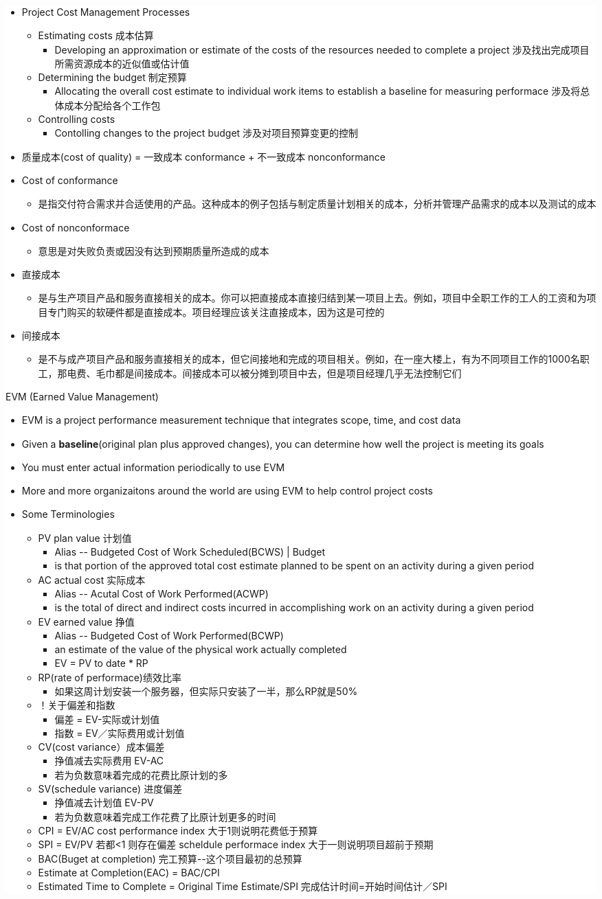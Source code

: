 - Project Cost Management Processes
    - Estimating costs 成本估算
        - Developing an approximation or estimate of the costs of the resources needed to complete a project 涉及找出完成项目所需资源成本的近似值或估计值
    - Determining the budget 制定预算
        - Allocating the overall cost estimate to individual work items to establish a baseline for measuring performace 涉及将总体成本分配给各个工作包
    - Controlling costs
        - Contolling changes to the project budget 涉及对项目预算变更的控制


- 质量成本(cost of quality) = 一致成本 conformance + 不一致成本 nonconformance
- Cost of conformance
    - 是指交付符合需求并合适使用的产品。这种成本的例子包括与制定质量计划相关的成本，分析并管理产品需求的成本以及测试的成本
- Cost of nonconformace
    - 意思是对失败负责或因没有达到预期质量所造成的成本

- 直接成本
    - 是与生产项目产品和服务直接相关的成本。你可以把直接成本直接归结到某一项目上去。例如，项目中全职工作的工人的工资和为项目专门购买的软硬件都是直接成本。项目经理应该关注直接成本，因为这是可控的
- 间接成本
    - 是不与成产项目产品和服务直接相关的成本，但它间接地和完成的项目相关。例如，在一座大楼上，有为不同项目工作的1000名职工，那电费、毛巾都是间接成本。间接成本可以被分摊到项目中去，但是项目经理几乎无法控制它们


EVM (Earned Value Management)

- EVM is a project performance measurement technique that integrates scope, time, and cost data
- Given a **baseline**(original plan plus approved changes), you can determine how well the project is meeting its goals
- You must enter actual information periodically to use EVM
- More and more organizaitons around the world are using EVM to help control project costs

- Some Terminologies
    - PV plan value 计划值
        - Alias -- Budgeted Cost of Work Scheduled(BCWS) | Budget
        - is that portion of the approved total cost estimate planned to be spent on an activity during a given period
    - AC actual cost 实际成本
        - Alias -- Acutal Cost of Work Performed(ACWP)
        - is the total of direct and indirect costs incurred in accomplishing work on an activity during a given period
    - EV earned value 挣值
        - Alias -- Budgeted Cost of Work Performed(BCWP)
        - an estimate of the value of the physical work actually completed
        - EV = PV to date * RP
    - RP(rate of performace)绩效比率
        - 如果这周计划安装一个服务器，但实际只安装了一半，那么RP就是50%
    - ！关于偏差和指数
        - 偏差 = EV-实际或计划值
        - 指数 = EV／实际费用或计划值
    - CV(cost variance）成本偏差
        - 挣值减去实际费用  EV-AC
        - 若为负数意味着完成的花费比原计划的多
    - SV(schedule variance) 进度偏差
        - 挣值减去计划值 EV-PV
        - 若为负数意味着完成工作花费了比原计划更多的时间
    - CPI = EV/AC    cost performance index 大于1则说明花费低于预算
    - SPI = EV/PV 若都<1 则存在偏差    scheldule performace index 大于一则说明项目超前于预期
    - BAC(Buget at completion) 完工预算--这个项目最初的总预算
    - Estimate at Completion(EAC) = BAC/CPI
    - Estimated Time to Complete = Original Time Estimate/SPI 完成估计时间=开始时间估计／SPI
    